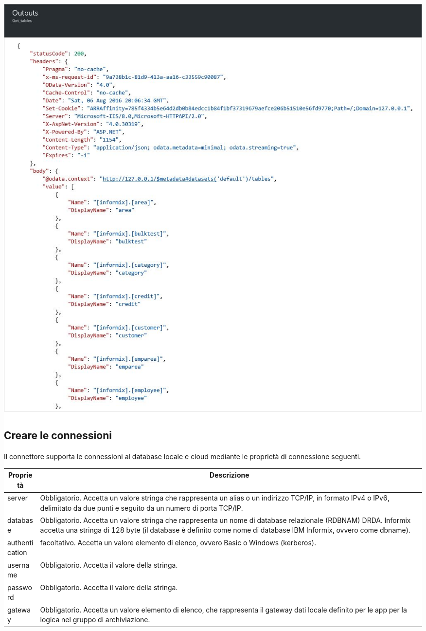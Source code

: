    ![](./media/connectors-create-api-informix/InformixconnectorGetTablesLogicAppRunOutputs.png)

## <a name="create-the-connections"></a>Creare le connessioni
Il connettore supporta le connessioni al database locale e cloud mediante le proprietà di connessione seguenti. 

| Proprietà | Descrizione |
| --- | --- |
| server |Obbligatorio. Accetta un valore stringa che rappresenta un alias o un indirizzo TCP/IP, in formato IPv4 o IPv6, delimitato da due punti e seguito da un numero di porta TCP/IP. |
| database |Obbligatorio. Accetta un valore stringa che rappresenta un nome di database relazionale (RDBNAM) DRDA. Informix accetta una stringa di 128 byte (il database è definito come nome di database IBM Informix, ovvero come dbname). |
| authentication |facoltativo. Accetta un valore elemento di elenco, ovvero Basic o Windows (kerberos). |
| username |Obbligatorio. Accetta il valore della stringa. |
| password |Obbligatorio. Accetta il valore della stringa. |
| gateway |Obbligatorio. Accetta un valore elemento di elenco, che rappresenta il gateway dati locale definito per le app per la logica nel gruppo di archiviazione. |
